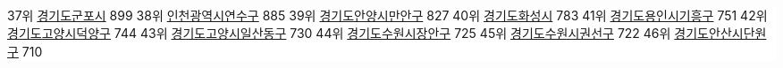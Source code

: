   <tr>
    <td>37위</td>
    <td><a href="/apt/경기도군포시{dong}">경기도군포시</a></td>
    <td>899</td>
  </tr>

  <tr>
    <td>38위</td>
    <td><a href="/apt/인천광역시연수구{dong}">인천광역시연수구</a></td>
    <td>885</td>
  </tr>

  <tr>
    <td>39위</td>
    <td><a href="/apt/경기도안양시만안구{dong}">경기도안양시만안구</a></td>
    <td>827</td>
  </tr>

  <tr>
    <td>40위</td>
    <td><a href="/apt/경기도화성시{dong}">경기도화성시</a></td>
    <td>783</td>
  </tr>

  <tr>
    <td>41위</td>
    <td><a href="/apt/경기도용인시기흥구{dong}">경기도용인시기흥구</a></td>
    <td>751</td>
  </tr>

  <tr>
    <td>42위</td>
    <td><a href="/apt/경기도고양시덕양구{dong}">경기도고양시덕양구</a></td>
    <td>744</td>
  </tr>

  <tr>
    <td>43위</td>
    <td><a href="/apt/경기도고양시일산동구{dong}">경기도고양시일산동구</a></td>
    <td>730</td>
  </tr>

  <tr>
    <td>44위</td>
    <td><a href="/apt/경기도수원시장안구{dong}">경기도수원시장안구</a></td>
    <td>725</td>
  </tr>

  <tr>
    <td>45위</td>
    <td><a href="/apt/경기도수원시권선구{dong}">경기도수원시권선구</a></td>
    <td>722</td>
  </tr>

  <tr>
    <td>46위</td>
    <td><a href="/apt/경기도안산시단원구{dong}">경기도안산시단원구</a></td>
    <td>710</td>
  </tr>
